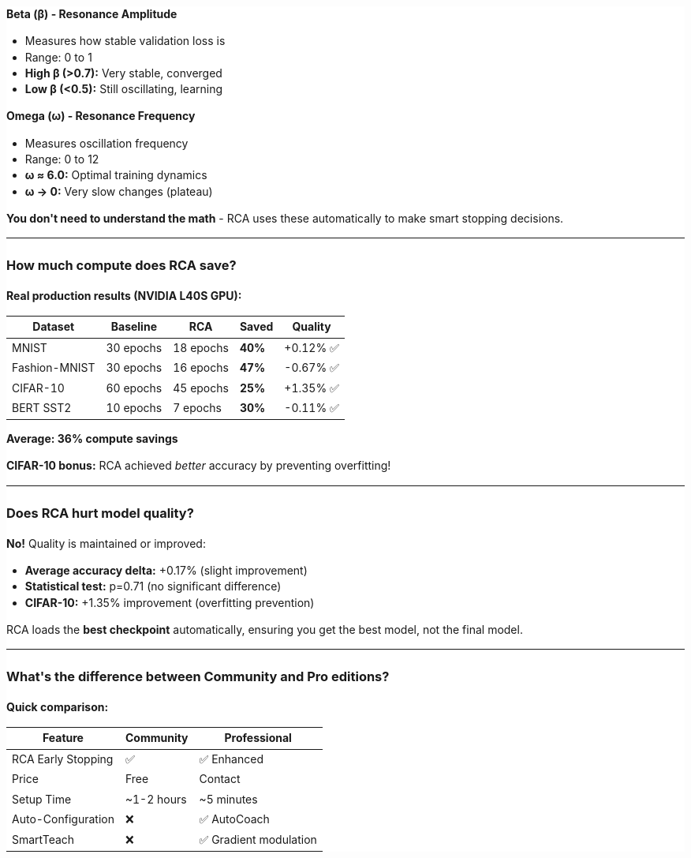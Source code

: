 **Beta (β) - Resonance Amplitude**
- Measures how stable validation loss is
- Range: 0 to 1
- **High β (>0.7):** Very stable, converged
- **Low β (<0.5):** Still oscillating, learning

**Omega (ω) - Resonance Frequency**
- Measures oscillation frequency
- Range: 0 to 12
- **ω ≈ 6.0:** Optimal training dynamics
- **ω → 0:** Very slow changes (plateau)

**You don't need to understand the math** - RCA uses these automatically to make smart stopping decisions.

---

### How much compute does RCA save?

**Real production results (NVIDIA L40S GPU):**

| Dataset | Baseline | RCA | Saved | Quality |
|---------|----------|-----|-------|---------|
| MNIST | 30 epochs | 18 epochs | **40%** | +0.12% ✅ |
| Fashion-MNIST | 30 epochs | 16 epochs | **47%** | -0.67% ✅ |
| CIFAR-10 | 60 epochs | 45 epochs | **25%** | +1.35% ✅ |
| BERT SST2 | 10 epochs | 7 epochs | **30%** | -0.11% ✅ |

**Average: 36% compute savings**

**CIFAR-10 bonus:** RCA achieved *better* accuracy by preventing overfitting!

---

### Does RCA hurt model quality?

**No!** Quality is maintained or improved:

- **Average accuracy delta:** +0.17% (slight improvement)
- **Statistical test:** p=0.71 (no significant difference)
- **CIFAR-10:** +1.35% improvement (overfitting prevention)

RCA loads the **best checkpoint** automatically, ensuring you get the best model, not the final model.

---

### What's the difference between Community and Pro editions?

**Quick comparison:**

| Feature | Community | Professional |
|---------|-----------|--------------|
| RCA Early Stopping | ✅ | ✅ Enhanced |
| Price | Free | Contact |
| Setup Time | ~1-2 hours | ~5 minutes |
| Auto-Configuration | ❌ | ✅ AutoCoach |
| SmartTeach | ❌ | ✅ Gradient modulation |

